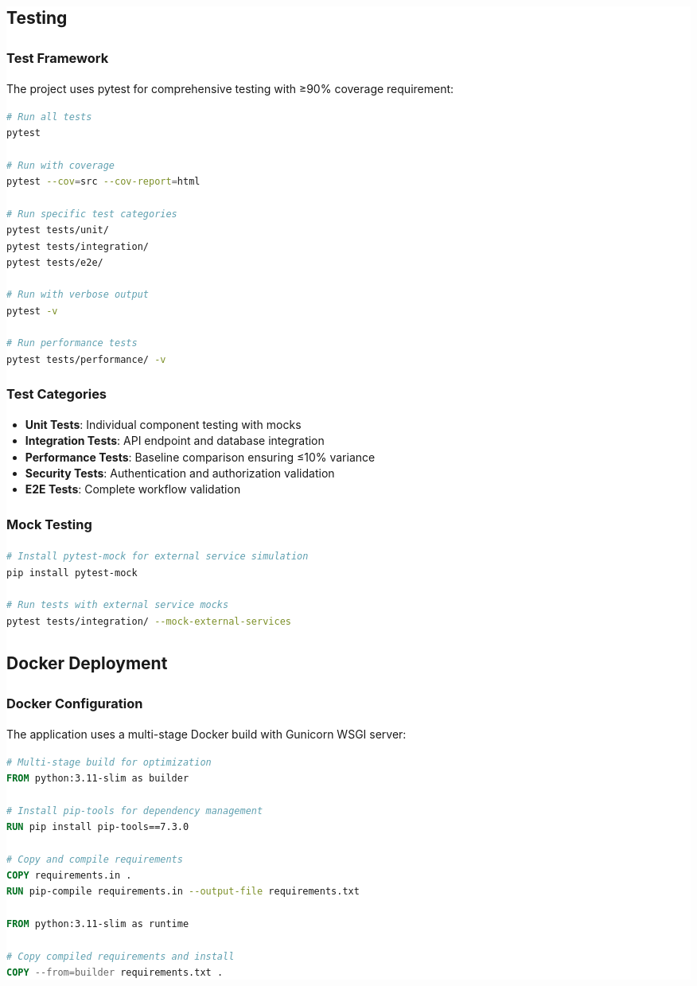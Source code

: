 ## Testing

### Test Framework

The project uses pytest for comprehensive testing with ≥90% coverage requirement:

```bash
# Run all tests
pytest

# Run with coverage
pytest --cov=src --cov-report=html

# Run specific test categories
pytest tests/unit/
pytest tests/integration/
pytest tests/e2e/

# Run with verbose output
pytest -v

# Run performance tests
pytest tests/performance/ -v
```

### Test Categories

- **Unit Tests**: Individual component testing with mocks
- **Integration Tests**: API endpoint and database integration
- **Performance Tests**: Baseline comparison ensuring ≤10% variance
- **Security Tests**: Authentication and authorization validation
- **E2E Tests**: Complete workflow validation

### Mock Testing

```bash
# Install pytest-mock for external service simulation
pip install pytest-mock

# Run tests with external service mocks
pytest tests/integration/ --mock-external-services
```

## Docker Deployment

### Docker Configuration

The application uses a multi-stage Docker build with Gunicorn WSGI server:

```dockerfile
# Multi-stage build for optimization
FROM python:3.11-slim as builder

# Install pip-tools for dependency management
RUN pip install pip-tools==7.3.0

# Copy and compile requirements
COPY requirements.in .
RUN pip-compile requirements.in --output-file requirements.txt

FROM python:3.11-slim as runtime

# Copy compiled requirements and install
COPY --from=builder requirements.txt .
```